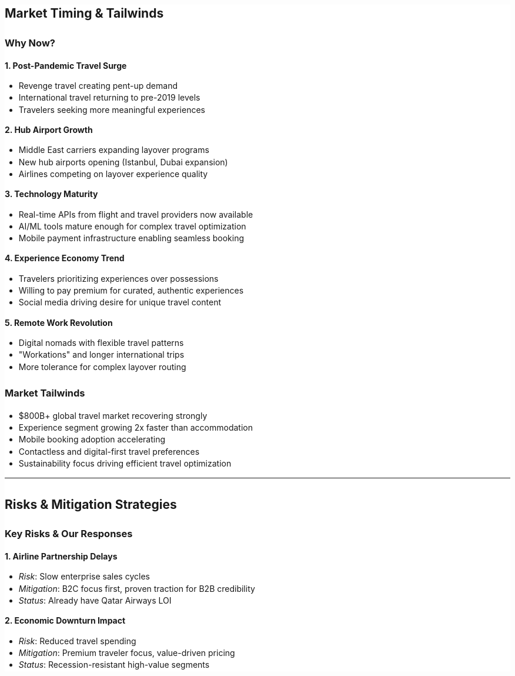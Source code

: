 ## Market Timing & Tailwinds

### Why Now?

**1. Post-Pandemic Travel Surge**
- Revenge travel creating pent-up demand
- International travel returning to pre-2019 levels
- Travelers seeking more meaningful experiences

**2. Hub Airport Growth** 
- Middle East carriers expanding layover programs
- New hub airports opening (Istanbul, Dubai expansion)
- Airlines competing on layover experience quality

**3. Technology Maturity**
- Real-time APIs from flight and travel providers now available
- AI/ML tools mature enough for complex travel optimization
- Mobile payment infrastructure enabling seamless booking

**4. Experience Economy Trend**
- Travelers prioritizing experiences over possessions
- Willing to pay premium for curated, authentic experiences
- Social media driving desire for unique travel content

**5. Remote Work Revolution**
- Digital nomads with flexible travel patterns
- "Workations" and longer international trips
- More tolerance for complex layover routing

### Market Tailwinds
- $800B+ global travel market recovering strongly
- Experience segment growing 2x faster than accommodation
- Mobile booking adoption accelerating  
- Contactless and digital-first travel preferences
- Sustainability focus driving efficient travel optimization

---

## Risks & Mitigation Strategies

### Key Risks & Our Responses

**1. Airline Partnership Delays**
- *Risk*: Slow enterprise sales cycles  
- *Mitigation*: B2C focus first, proven traction for B2B credibility
- *Status*: Already have Qatar Airways LOI

**2. Economic Downturn Impact**  
- *Risk*: Reduced travel spending
- *Mitigation*: Premium traveler focus, value-driven pricing
- *Status*: Recession-resistant high-value segments
